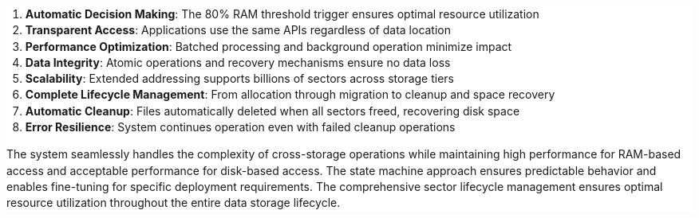 1. **Automatic Decision Making**: The 80% RAM threshold trigger ensures optimal resource utilization
2. **Transparent Access**: Applications use the same APIs regardless of data location
3. **Performance Optimization**: Batched processing and background operation minimize impact
4. **Data Integrity**: Atomic operations and recovery mechanisms ensure no data loss
5. **Scalability**: Extended addressing supports billions of sectors across storage tiers
6. **Complete Lifecycle Management**: From allocation through migration to cleanup and space recovery
7. **Automatic Cleanup**: Files automatically deleted when all sectors freed, recovering disk space
8. **Error Resilience**: System continues operation even with failed cleanup operations

The system seamlessly handles the complexity of cross-storage operations while maintaining high performance for RAM-based access and acceptable performance for disk-based access. The state machine approach ensures predictable behavior and enables fine-tuning for specific deployment requirements. The comprehensive sector lifecycle management ensures optimal resource utilization throughout the entire data storage lifecycle.